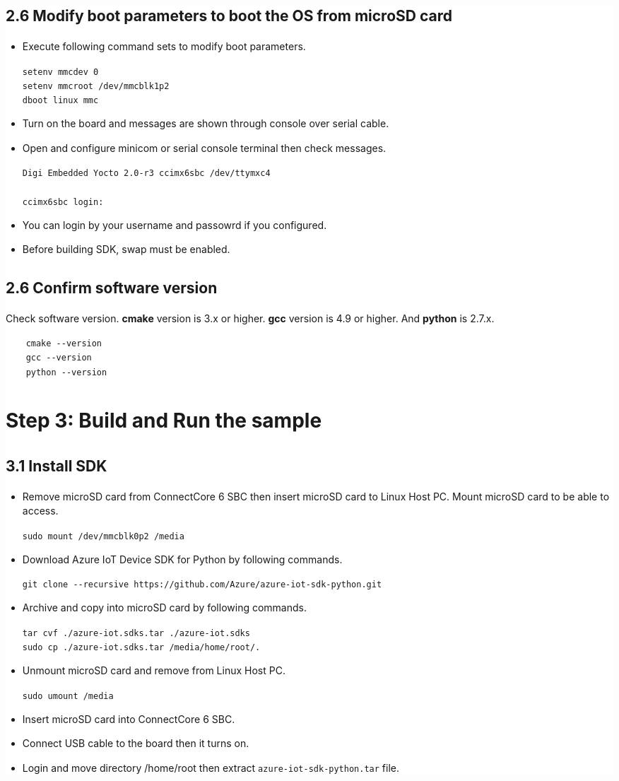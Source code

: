 ## 2.6 Modify boot parameters to boot the OS from microSD card

-   Execute following command sets to modify boot parameters.

        setenv mmcdev 0
        setenv mmcroot /dev/mmcblk1p2
        dboot linux mmc

-   Turn on the board and messages are shown through console over serial cable.
-   Open and configure minicom or serial console terminal then check messages.

        Digi Embedded Yocto 2.0-r3 ccimx6sbc /dev/ttymxc4

        ccimx6sbc login:

-   You can login by your username and passowrd if you configured.

-   Before building SDK, swap must be enabled.


## 2.6 Confirm software version

Check software version. **cmake** version is 3.x or higher. **gcc** version is 4.9 or higher. And **python** is 2.7.x.

        cmake --version
        gcc --version
        python --version



<a name="Build"></a>
# Step 3: Build and Run the sample

<a name="Load"></a>
## 3.1 Install SDK

-   Remove microSD card from ConnectCore 6 SBC then insert microSD card to Linux Host PC. Mount microSD card to be able to access.

        sudo mount /dev/mmcblk0p2 /media

-   Download Azure IoT Device SDK for Python by following commands.

        git clone --recursive https://github.com/Azure/azure-iot-sdk-python.git

-   Archive and copy into microSD card by following commands.

        tar cvf ./azure-iot.sdks.tar ./azure-iot.sdks
        sudo cp ./azure-iot.sdks.tar /media/home/root/.

-   Unmount microSD card and remove from Linux Host PC.

        sudo umount /media

-   Insert microSD card into ConnectCore 6 SBC.
-   Connect USB cable to the board then it turns on.
-   Login and move directory /home/root then extract `azure-iot-sdk-python.tar` file.
